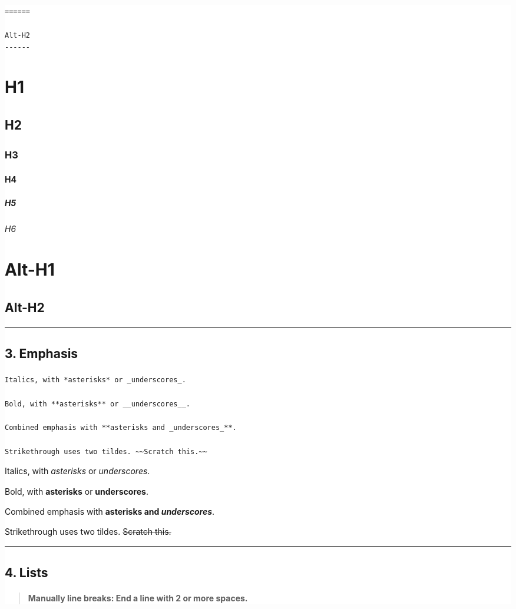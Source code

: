 ```
======

Alt-H2
------
```

# H1

## H2

### H3

#### H4

##### H5

###### H6

Alt-H1
======

Alt-H2
------

--------

## 3. Emphasis

```
Italics, with *asterisks* or _underscores_.

Bold, with **asterisks** or __underscores__.

Combined emphasis with **asterisks and _underscores_**.

Strikethrough uses two tildes. ~~Scratch this.~~
```

Italics, with *asterisks* or _underscores_.

Bold, with **asterisks** or __underscores__.

Combined emphasis with **asterisks and _underscores_**.

Strikethrough uses two tildes. ~~Scratch this.~~

--------

## 4. Lists

> **Manually line breaks: End a line with 2 or more spaces.**
